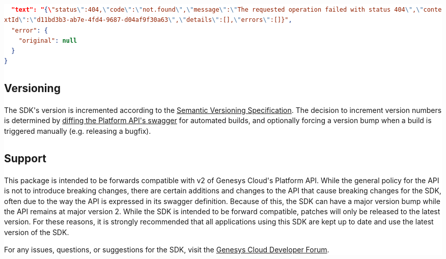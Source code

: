 ```json
  "text": "{\"status\":404,\"code\":\"not.found\",\"message\":\"The requested operation failed with status 404\",\"contextId\":\"d11bd3b3-ab7e-4fd4-9687-d04af9f30a63\",\"details\":[],\"errors\":[]}",
  "error": {
    "original": null
  }
}
```


## Versioning

The SDK's version is incremented according to the [Semantic Versioning Specification](https://semver.org/). The decision to increment version numbers is determined by [diffing the Platform API's swagger](https://github.com/purecloudlabs/platform-client-sdk-common/blob/master/modules/swaggerDiff.js) for automated builds, and optionally forcing a version bump when a build is triggered manually (e.g. releasing a bugfix).


## Support

This package is intended to be forwards compatible with v2 of Genesys Cloud's Platform API. While the general policy for the API is not to introduce breaking changes, there are certain additions and changes to the API that cause breaking changes for the SDK, often due to the way the API is expressed in its swagger definition. Because of this, the SDK can have a major version bump while the API remains at major version 2. While the SDK is intended to be forward compatible, patches will only be released to the latest version. For these reasons, it is strongly recommended that all applications using this SDK are kept up to date and use the latest version of the SDK.

For any issues, questions, or suggestions for the SDK, visit the [Genesys Cloud Developer Forum](https://developer.genesys.cloud/forum/).
